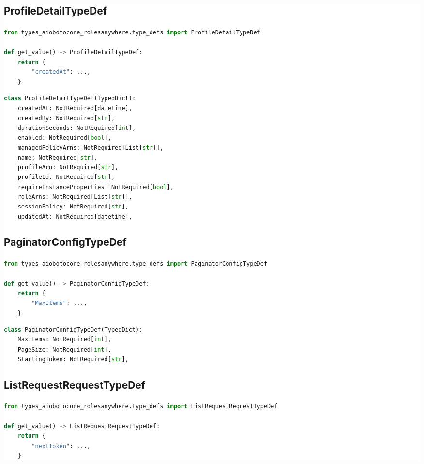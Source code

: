 ## ProfileDetailTypeDef

```python title="Usage Example"
from types_aiobotocore_rolesanywhere.type_defs import ProfileDetailTypeDef

def get_value() -> ProfileDetailTypeDef:
    return {
        "createdAt": ...,
    }
```

```python title="Definition"
class ProfileDetailTypeDef(TypedDict):
    createdAt: NotRequired[datetime],
    createdBy: NotRequired[str],
    durationSeconds: NotRequired[int],
    enabled: NotRequired[bool],
    managedPolicyArns: NotRequired[List[str]],
    name: NotRequired[str],
    profileArn: NotRequired[str],
    profileId: NotRequired[str],
    requireInstanceProperties: NotRequired[bool],
    roleArns: NotRequired[List[str]],
    sessionPolicy: NotRequired[str],
    updatedAt: NotRequired[datetime],
```

## PaginatorConfigTypeDef

```python title="Usage Example"
from types_aiobotocore_rolesanywhere.type_defs import PaginatorConfigTypeDef

def get_value() -> PaginatorConfigTypeDef:
    return {
        "MaxItems": ...,
    }
```

```python title="Definition"
class PaginatorConfigTypeDef(TypedDict):
    MaxItems: NotRequired[int],
    PageSize: NotRequired[int],
    StartingToken: NotRequired[str],
```

## ListRequestRequestTypeDef

```python title="Usage Example"
from types_aiobotocore_rolesanywhere.type_defs import ListRequestRequestTypeDef

def get_value() -> ListRequestRequestTypeDef:
    return {
        "nextToken": ...,
    }
```
